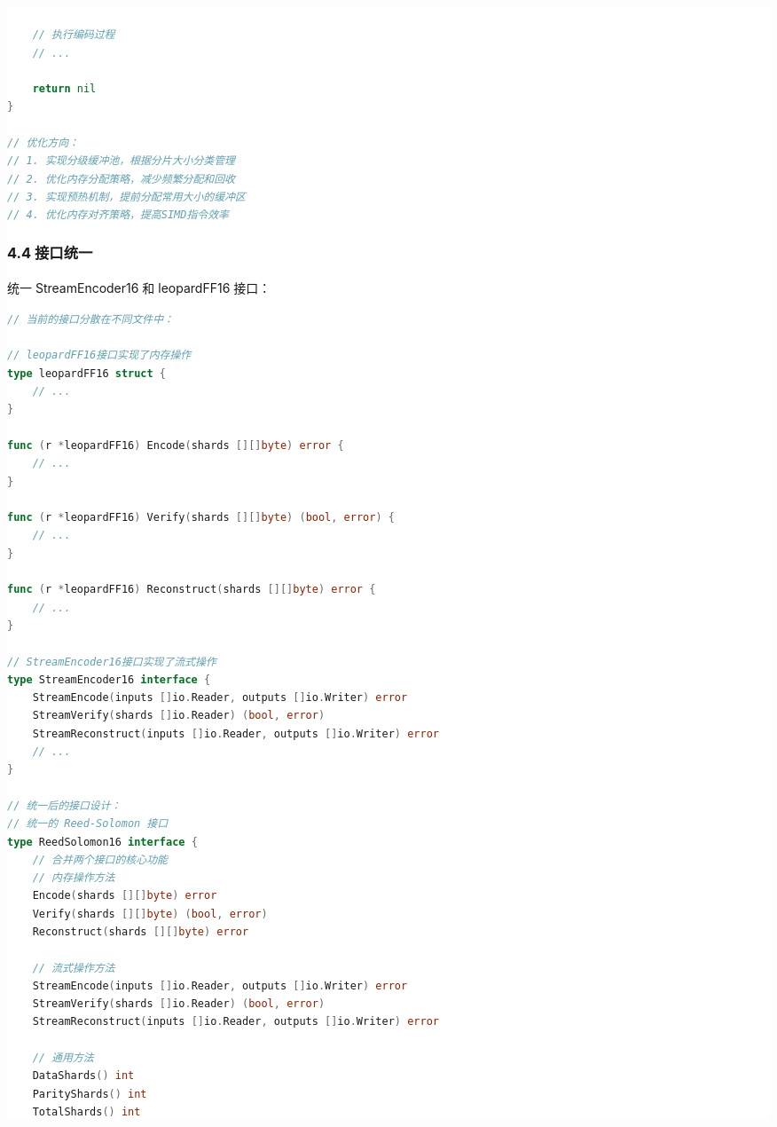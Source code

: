 ```go
    
    // 执行编码过程
    // ...
    
    return nil
}

// 优化方向：
// 1. 实现分级缓冲池，根据分片大小分类管理
// 2. 优化内存分配策略，减少频繁分配和回收
// 3. 实现预热机制，提前分配常用大小的缓冲区
// 4. 优化内存对齐策略，提高SIMD指令效率
```

### 4.4 接口统一

统一 StreamEncoder16 和 leopardFF16 接口：

```go
// 当前的接口分散在不同文件中：

// leopardFF16接口实现了内存操作
type leopardFF16 struct {
    // ...
}

func (r *leopardFF16) Encode(shards [][]byte) error {
    // ...
}

func (r *leopardFF16) Verify(shards [][]byte) (bool, error) {
    // ...
}

func (r *leopardFF16) Reconstruct(shards [][]byte) error {
    // ...
}

// StreamEncoder16接口实现了流式操作
type StreamEncoder16 interface {
    StreamEncode(inputs []io.Reader, outputs []io.Writer) error
    StreamVerify(shards []io.Reader) (bool, error)
    StreamReconstruct(inputs []io.Reader, outputs []io.Writer) error
    // ...
}

// 统一后的接口设计：
// 统一的 Reed-Solomon 接口
type ReedSolomon16 interface {
    // 合并两个接口的核心功能
    // 内存操作方法
    Encode(shards [][]byte) error
    Verify(shards [][]byte) (bool, error)
    Reconstruct(shards [][]byte) error
    
    // 流式操作方法
    StreamEncode(inputs []io.Reader, outputs []io.Writer) error
    StreamVerify(shards []io.Reader) (bool, error)
    StreamReconstruct(inputs []io.Reader, outputs []io.Writer) error
    
    // 通用方法
    DataShards() int
    ParityShards() int
    TotalShards() int
```